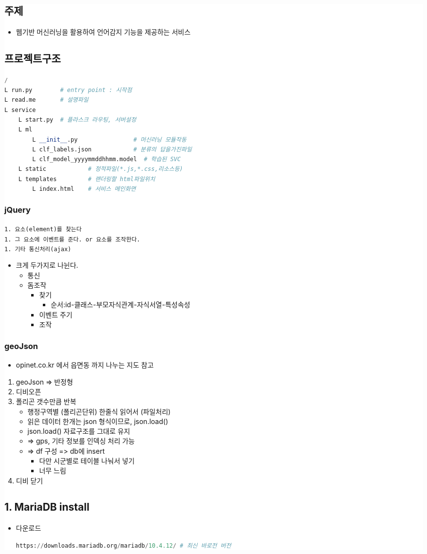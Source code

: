 ## 주제
- 웹기반 머신러닝을 활용하여 언어감지 기능을 제공하는 서비스

## 프로젝트구조
```py
/
L run.py        # entry point : 시작점
L read.me       # 설명파일
L service       
    L start.py  # 플라스크 라우팅, 서버설정
    L ml
        L __init__.py                # 머신러닝 모듈작동
        L clf_labels.json            # 분류의 답을가진파일
        L clf_model_yyyymmddhhmm.model  # 학습된 SVC
    L static            # 정적파일(*.js,*.css,리소스등)
    L templates         # 랜더링할 html파일위치
        L index.html    # 서비스 메인화면
```

### jQuery
    1. 요소(element)를 찾는다
    1. 그 요소에 이벤트를 준다. or 요소를 조작한다.
    1. 기타 통신처리(ajax)
- 크게 두가지로 나뉜다.
    - 통신
    - 돔조작
        - 찾기
            - 순서:id-클래스-부모자식관계-자식서열-특성속성
        - 이벤트 주기
        - 조작

### geoJson
- opinet.co.kr 에서 읍면동 까지 나누는 지도 참고
1. geoJson => 반정형
1. 디비오픈
1. 폴리곤 갯수만큼 반복
    - 행정구역별 (폴리곤단위) 한줄식 읽어서 (파일처리)
    - 읽은 데이터 한개는 json 형식이므로, json.load()
    - json.load() 자료구조를 그대로 유지
    - => gps, 기타 정보를 인덱싱 처리 가능
    - => df 구성 => db에 insert
        - 다만 시군별로 테이블 나눠서 넣기
        - 너무 느림 
1. 디비 닫기

## 1. MariaDB install
- 다운로드
    ```py
    https://downloads.mariadb.org/mariadb/10.4.12/ # 최신 바로전 버전
